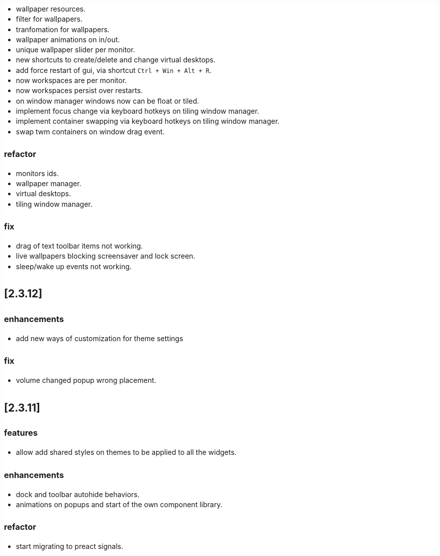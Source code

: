 - wallpaper resources.
- filter for wallpapers.
- tranfomation for wallpapers.
- wallpaper animations on in/out.
- unique wallpaper slider per monitor.
- new shortcuts to create/delete and change virtual desktops.
- add force restart of gui, via shortcut `Ctrl + Win + Alt + R`.
- now workspaces are per monitor.
- now workspaces persist over restarts.
- on window manager windows now can be float or tiled.
- implement focus change via keyboard hotkeys on tiling window manager.
- implement container swapping via keyboard hotkeys on tiling window manager.
- swap twm containers on window drag event.

### refactor

- monitors ids.
- wallpaper manager.
- virtual desktops.
- tiling window manager.

### fix

- drag of text toolbar items not working.
- live wallpapers blocking screensaver and lock screen.
- sleep/wake up events not working.

## [2.3.12]

### enhancements

- add new ways of customization for theme settings

### fix

- volume changed popup wrong placement.

## [2.3.11]

### features

- allow add shared styles on themes to be applied to all the widgets.

### enhancements

- dock and toolbar autohide behaviors.
- animations on popups and start of the own component library.

### refactor

- start migrating to preact signals.
